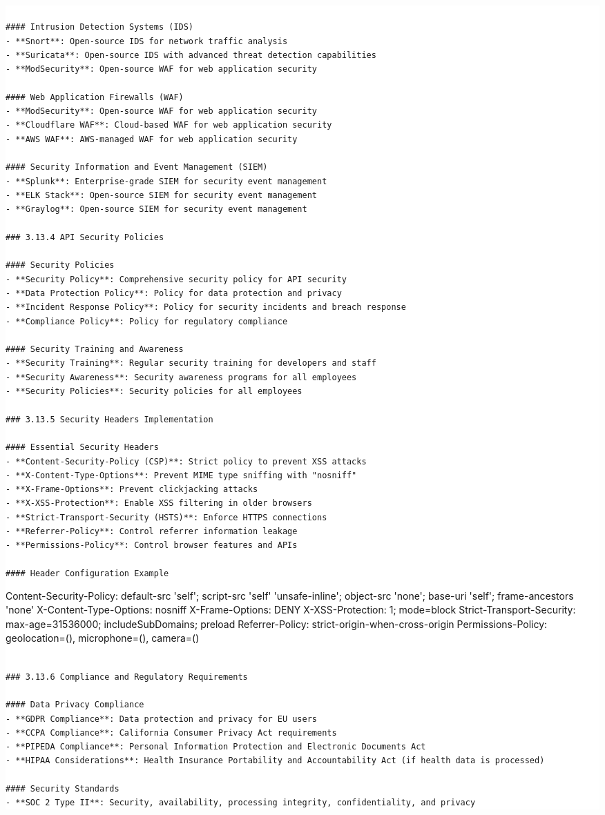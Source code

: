 ```

#### Intrusion Detection Systems (IDS)
- **Snort**: Open-source IDS for network traffic analysis
- **Suricata**: Open-source IDS with advanced threat detection capabilities
- **ModSecurity**: Open-source WAF for web application security

#### Web Application Firewalls (WAF)
- **ModSecurity**: Open-source WAF for web application security
- **Cloudflare WAF**: Cloud-based WAF for web application security
- **AWS WAF**: AWS-managed WAF for web application security

#### Security Information and Event Management (SIEM)
- **Splunk**: Enterprise-grade SIEM for security event management
- **ELK Stack**: Open-source SIEM for security event management
- **Graylog**: Open-source SIEM for security event management

### 3.13.4 API Security Policies

#### Security Policies
- **Security Policy**: Comprehensive security policy for API security
- **Data Protection Policy**: Policy for data protection and privacy
- **Incident Response Policy**: Policy for security incidents and breach response
- **Compliance Policy**: Policy for regulatory compliance

#### Security Training and Awareness
- **Security Training**: Regular security training for developers and staff
- **Security Awareness**: Security awareness programs for all employees
- **Security Policies**: Security policies for all employees

### 3.13.5 Security Headers Implementation

#### Essential Security Headers
- **Content-Security-Policy (CSP)**: Strict policy to prevent XSS attacks
- **X-Content-Type-Options**: Prevent MIME type sniffing with "nosniff"
- **X-Frame-Options**: Prevent clickjacking attacks
- **X-XSS-Protection**: Enable XSS filtering in older browsers
- **Strict-Transport-Security (HSTS)**: Enforce HTTPS connections
- **Referrer-Policy**: Control referrer information leakage
- **Permissions-Policy**: Control browser features and APIs

#### Header Configuration Example
```
Content-Security-Policy: default-src 'self'; script-src 'self' 'unsafe-inline'; object-src 'none'; base-uri 'self'; frame-ancestors 'none'
X-Content-Type-Options: nosniff
X-Frame-Options: DENY
X-XSS-Protection: 1; mode=block
Strict-Transport-Security: max-age=31536000; includeSubDomains; preload
Referrer-Policy: strict-origin-when-cross-origin
Permissions-Policy: geolocation=(), microphone=(), camera=()
```

### 3.13.6 Compliance and Regulatory Requirements

#### Data Privacy Compliance
- **GDPR Compliance**: Data protection and privacy for EU users
- **CCPA Compliance**: California Consumer Privacy Act requirements
- **PIPEDA Compliance**: Personal Information Protection and Electronic Documents Act
- **HIPAA Considerations**: Health Insurance Portability and Accountability Act (if health data is processed)

#### Security Standards
- **SOC 2 Type II**: Security, availability, processing integrity, confidentiality, and privacy
```